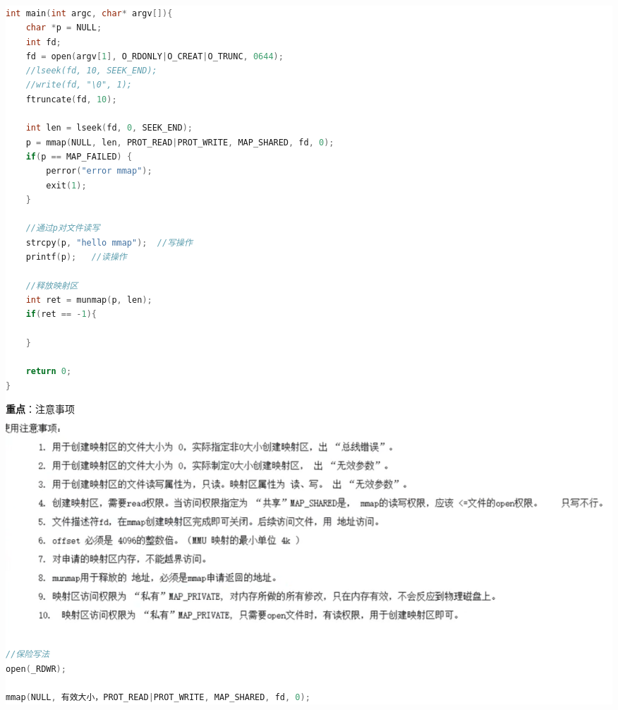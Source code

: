 ```c++
int main(int argc, char* argv[]){
    char *p = NULL;
    int fd;
    fd = open(argv[1], O_RDONLY|O_CREAT|O_TRUNC, 0644);
    //lseek(fd, 10, SEEK_END);
    //write(fd, "\0", 1);
    ftruncate(fd, 10);

    int len = lseek(fd, 0, SEEK_END);
    p = mmap(NULL, len, PROT_READ|PROT_WRITE, MAP_SHARED, fd, 0);
    if(p == MAP_FAILED) {
        perror("error mmap");
        exit(1);
    }

    //通过p对文件读写
    strcpy(p, "hello mmap");  //写操作
    printf(p);   //读操作

    //释放映射区
    int ret = munmap(p, len);
    if(ret == -1){
        
    }

    return 0;
}
```

**重点**：注意事项
![Alt text](image-82.png)

```c++
//保险写法
open(_RDWR);

mmap(NULL, 有效大小，PROT_READ|PROT_WRITE, MAP_SHARED, fd, 0);
```